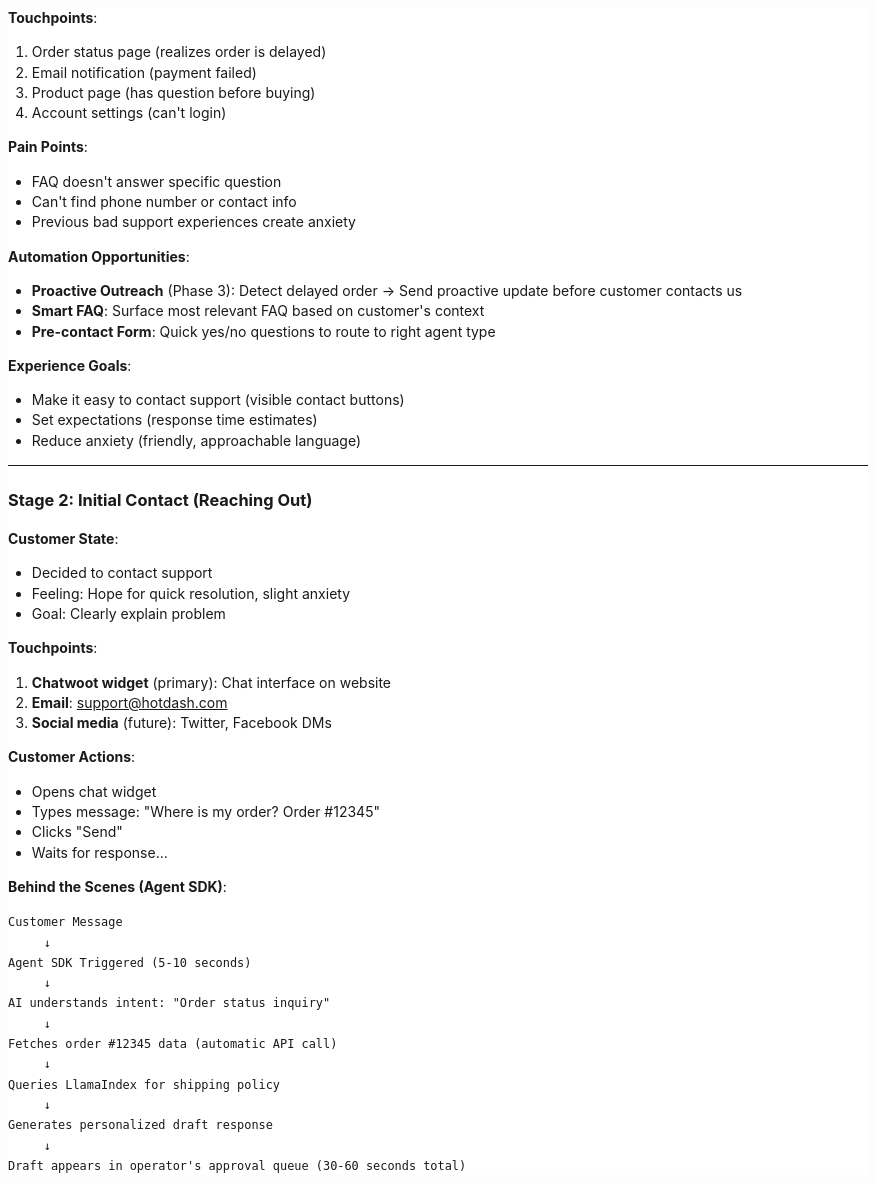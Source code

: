 **Touchpoints**:

1. Order status page (realizes order is delayed)
2. Email notification (payment failed)
3. Product page (has question before buying)
4. Account settings (can't login)

**Pain Points**:

- FAQ doesn't answer specific question
- Can't find phone number or contact info
- Previous bad support experiences create anxiety

**Automation Opportunities**:

- **Proactive Outreach** (Phase 3): Detect delayed order → Send proactive update before customer contacts us
- **Smart FAQ**: Surface most relevant FAQ based on customer's context
- **Pre-contact Form**: Quick yes/no questions to route to right agent type

**Experience Goals**:

- Make it easy to contact support (visible contact buttons)
- Set expectations (response time estimates)
- Reduce anxiety (friendly, approachable language)

---

### Stage 2: Initial Contact (Reaching Out)

**Customer State**:

- Decided to contact support
- Feeling: Hope for quick resolution, slight anxiety
- Goal: Clearly explain problem

**Touchpoints**:

1. **Chatwoot widget** (primary): Chat interface on website
2. **Email**: support@hotdash.com
3. **Social media** (future): Twitter, Facebook DMs

**Customer Actions**:

- Opens chat widget
- Types message: "Where is my order? Order #12345"
- Clicks "Send"
- Waits for response...

**Behind the Scenes (Agent SDK)**:

```
Customer Message
     ↓
Agent SDK Triggered (5-10 seconds)
     ↓
AI understands intent: "Order status inquiry"
     ↓
Fetches order #12345 data (automatic API call)
     ↓
Queries LlamaIndex for shipping policy
     ↓
Generates personalized draft response
     ↓
Draft appears in operator's approval queue (30-60 seconds total)
```
